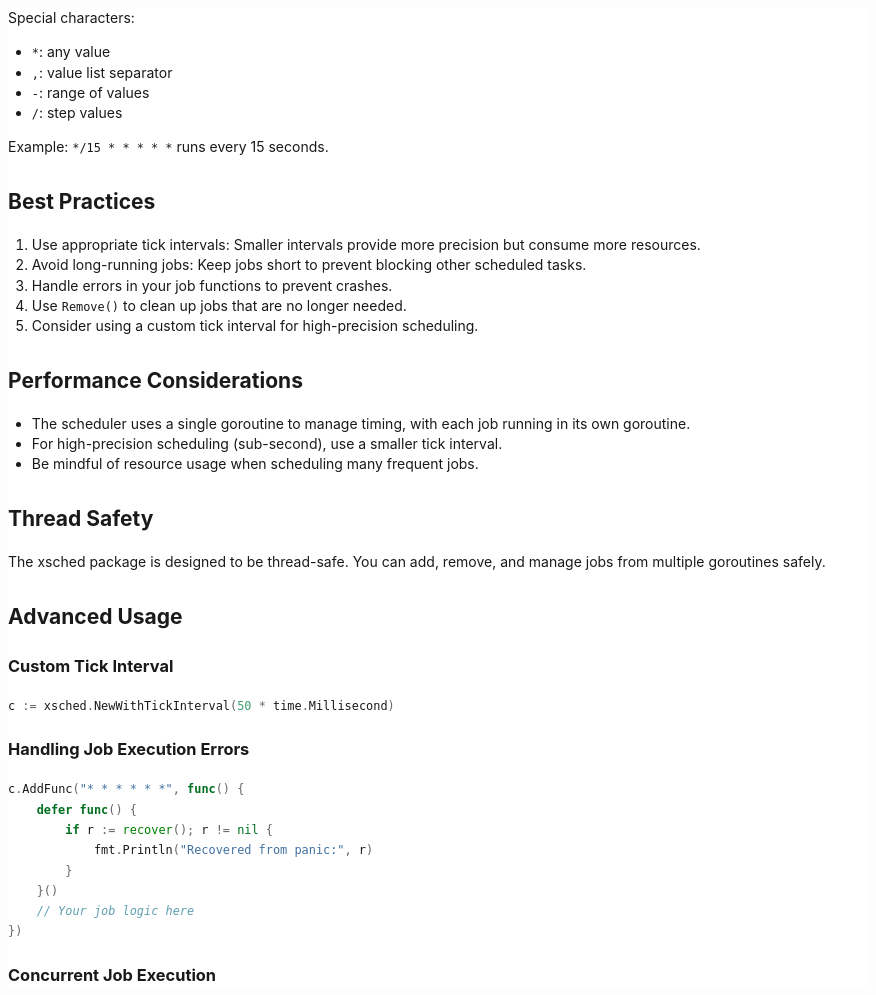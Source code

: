 Special characters:
- `*`: any value
- `,`: value list separator
- `-`: range of values
- `/`: step values

Example: `*/15 * * * * *` runs every 15 seconds.

## Best Practices

1. Use appropriate tick intervals: Smaller intervals provide more precision but consume more resources.
2. Avoid long-running jobs: Keep jobs short to prevent blocking other scheduled tasks.
3. Handle errors in your job functions to prevent crashes.
4. Use `Remove()` to clean up jobs that are no longer needed.
5. Consider using a custom tick interval for high-precision scheduling.

## Performance Considerations

- The scheduler uses a single goroutine to manage timing, with each job running in its own goroutine.
- For high-precision scheduling (sub-second), use a smaller tick interval.
- Be mindful of resource usage when scheduling many frequent jobs.

## Thread Safety

The xsched package is designed to be thread-safe. You can add, remove, and manage jobs from multiple goroutines safely.

## Advanced Usage

### Custom Tick Interval

```go
c := xsched.NewWithTickInterval(50 * time.Millisecond)
```

### Handling Job Execution Errors

```go
c.AddFunc("* * * * * *", func() {
    defer func() {
        if r := recover(); r != nil {
            fmt.Println("Recovered from panic:", r)
        }
    }()
    // Your job logic here
})
```

### Concurrent Job Execution

